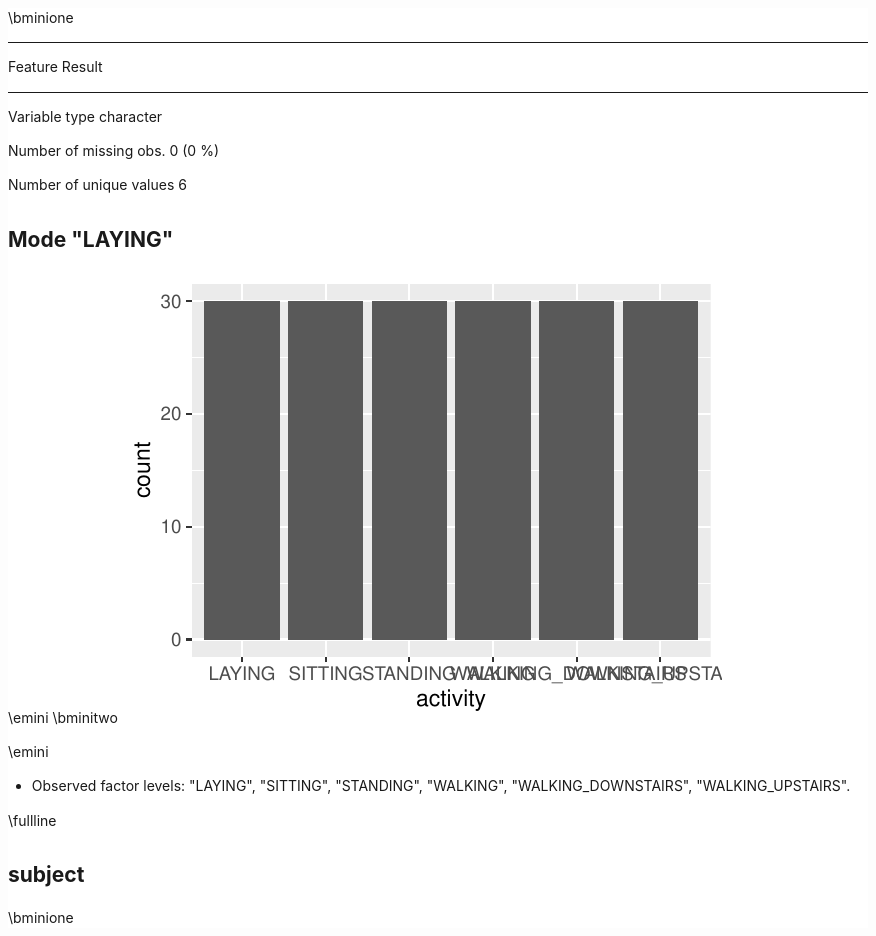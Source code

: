 \bminione

-------------------------------------
Feature                        Result
------------------------- -----------
Variable type               character

Number of missing obs.        0 (0 %)

Number of unique values             6

Mode                         "LAYING"
-------------------------------------


\emini
\bminitwo
![](codebook_tidydatasub_files/figure-latex/Var-1-activity-1.pdf) 

\emini


- Observed factor levels: \"LAYING\", \"SITTING\", \"STANDING\", \"WALKING\", \"WALKING_DOWNSTAIRS\", \"WALKING_UPSTAIRS\". 



\fullline

## subject

\bminione
